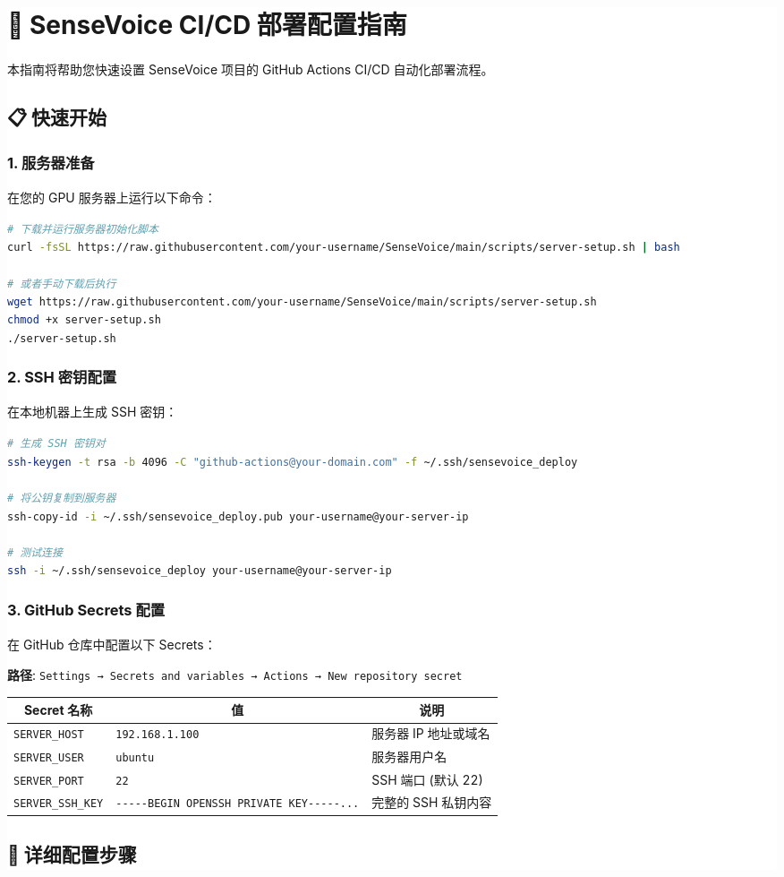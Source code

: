 # 🚀 SenseVoice CI/CD 部署配置指南

本指南将帮助您快速设置 SenseVoice 项目的 GitHub Actions CI/CD 自动化部署流程。

## 📋 快速开始

### 1. 服务器准备

在您的 GPU 服务器上运行以下命令：

```bash
# 下载并运行服务器初始化脚本
curl -fsSL https://raw.githubusercontent.com/your-username/SenseVoice/main/scripts/server-setup.sh | bash

# 或者手动下载后执行
wget https://raw.githubusercontent.com/your-username/SenseVoice/main/scripts/server-setup.sh
chmod +x server-setup.sh
./server-setup.sh
```

### 2. SSH 密钥配置

在本地机器上生成 SSH 密钥：

```bash
# 生成 SSH 密钥对
ssh-keygen -t rsa -b 4096 -C "github-actions@your-domain.com" -f ~/.ssh/sensevoice_deploy

# 将公钥复制到服务器
ssh-copy-id -i ~/.ssh/sensevoice_deploy.pub your-username@your-server-ip

# 测试连接
ssh -i ~/.ssh/sensevoice_deploy your-username@your-server-ip
```

### 3. GitHub Secrets 配置

在 GitHub 仓库中配置以下 Secrets：

**路径**: `Settings → Secrets and variables → Actions → New repository secret`

| Secret 名称 | 值 | 说明 |
|------------|----|----|
| `SERVER_HOST` | `192.168.1.100` | 服务器 IP 地址或域名 |
| `SERVER_USER` | `ubuntu` | 服务器用户名 |
| `SERVER_PORT` | `22` | SSH 端口 (默认 22) |
| `SERVER_SSH_KEY` | `-----BEGIN OPENSSH PRIVATE KEY-----...` | 完整的 SSH 私钥内容 |

## 🔧 详细配置步骤
